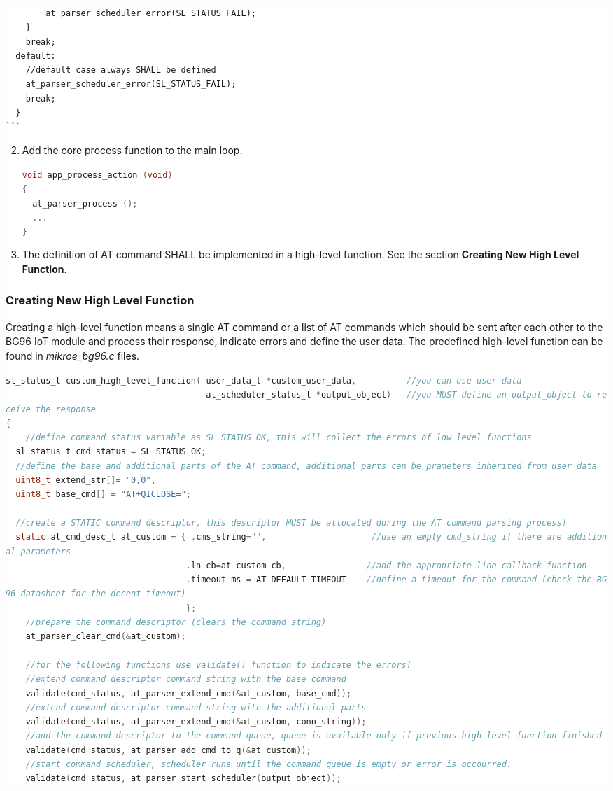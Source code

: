             at_parser_scheduler_error(SL_STATUS_FAIL);
        }
        break;
      default:
        //default case always SHALL be defined
        at_parser_scheduler_error(SL_STATUS_FAIL);
        break;
      }
    ```

2. Add the core process function to the main loop.

    ```c
    void app_process_action (void)
    {
      at_parser_process ();
      ...
    }
    ```

3. The definition of AT command SHALL be implemented in a high-level function. See the section **Creating New High Level Function**.

### Creating New High Level Function ###

Creating a high-level function means a single AT command or a list of AT commands which should be sent after each other to the BG96 IoT module and process their response, indicate errors and define the user data. The predefined high-level function can be found in *mikroe_bg96.c* files.

  ```c
  sl_status_t custom_high_level_function( user_data_t *custom_user_data,          //you can use user data
                                          at_scheduler_status_t *output_object)   //you MUST define an output_object to receive the response
  {
      //define command status variable as SL_STATUS_OK, this will collect the errors of low level functions
    sl_status_t cmd_status = SL_STATUS_OK;
    //define the base and additional parts of the AT command, additional parts can be prameters inherited from user data 
    uint8_t extend_str[]= "0,0",
    uint8_t base_cmd[] = "AT+QICLOSE=";

    //create a STATIC command descriptor, this descriptor MUST be allocated during the AT command parsing process!
    static at_cmd_desc_t at_custom = { .cms_string="",                     //use an empty cmd_string if there are additional parameters
                                      .ln_cb=at_custom_cb,                //add the appropriate line callback function 
                                      .timeout_ms = AT_DEFAULT_TIMEOUT    //define a timeout for the command (check the BG96 datasheet for the decent timeout)
                                      };
      //prepare the command descriptor (clears the command string)
      at_parser_clear_cmd(&at_custom);

      //for the following functions use validate() function to indicate the errors!
      //extend command descriptor command string with the base command
      validate(cmd_status, at_parser_extend_cmd(&at_custom, base_cmd));
      //extend command descriptor command string with the additional parts
      validate(cmd_status, at_parser_extend_cmd(&at_custom, conn_string));
      //add the command descriptor to the command queue, queue is available only if previous high level function finished
      validate(cmd_status, at_parser_add_cmd_to_q(&at_custom));
      //start command scheduler, scheduler runs until the command queue is empty or error is occourred.
      validate(cmd_status, at_parser_start_scheduler(output_object));
  ```